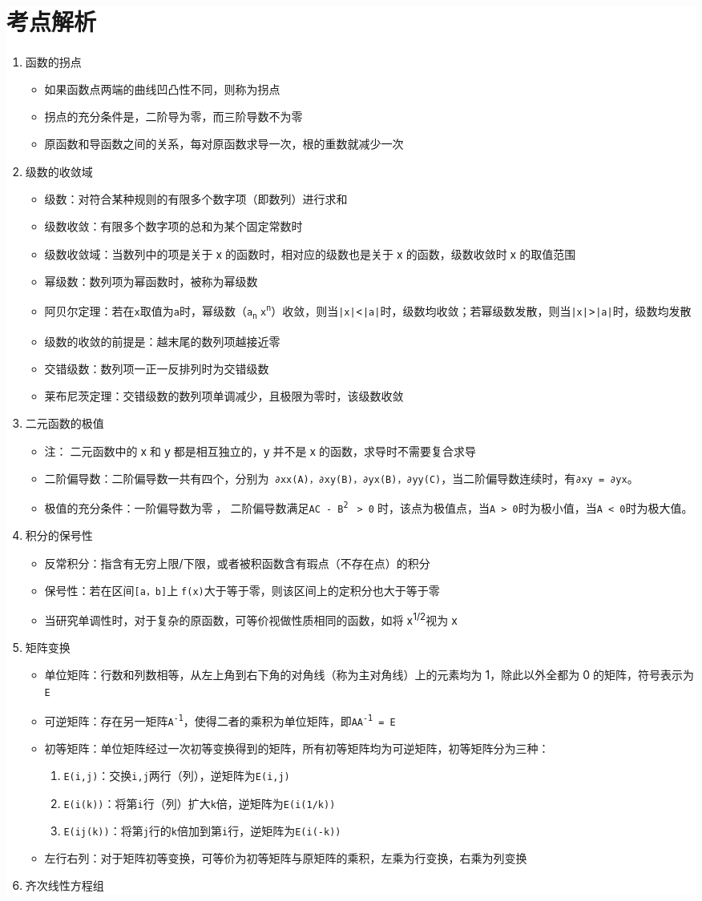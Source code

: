# 考点解析

1.  函数的拐点

    - 如果函数点两端的曲线凹凸性不同，则称为拐点

    - 拐点的充分条件是，二阶导为零，而三阶导数不为零

    - 原函数和导函数之间的关系，每对原函数求导一次，根的重数就减少一次

2.  级数的收敛域

    - 级数：对符合某种规则的有限多个数字项（即数列）进行求和

    - 级数收敛：有限多个数字项的总和为某个固定常数时

    - 级数收敛域：当数列中的项是关于 x 的函数时，相对应的级数也是关于 x 的函数，级数收敛时 x 的取值范围

    - 幂级数：数列项为幂函数时，被称为幂级数

    - 阿贝尔定理：若在`x`取值为`a`时，幂级数（`a`<sub>`n`</sub> `x`<sup>`n`</sup>）收敛，则当`|x|`<`|a|`时，级数均收敛；若幂级数发散，则当`|x|`>`|a|`时，级数均发散

    - 级数的收敛的前提是：越末尾的数列项越接近零

    - 交错级数：数列项一正一反排列时为交错级数

    - 莱布尼茨定理：交错级数的数列项单调减少，且极限为零时，该级数收敛

3.  二元函数的极值

    - 注： 二元函数中的 x 和 y 都是相互独立的，y 并不是 x 的函数，求导时不需要复合求导

    - 二阶偏导数：二阶偏导数一共有四个，分别为` ∂xx(A)，∂xy(B)，∂yx(B)，∂yy(C)`，当二阶偏导数连续时，有`∂xy = ∂yx`。

    - 极值的充分条件：一阶偏导数为零 ， 二阶偏导数满足`AC - B`<sup>`2`</sup> ` > 0` 时，该点为极值点，当`A > 0`时为极小值，当`A < 0`时为极大值。

4.  积分的保号性

    - 反常积分：指含有无穷上限/下限，或者被积函数含有瑕点（不存在点）的积分

    - 保号性：若在区间`[a，b]`上 `f(x)`大于等于零，则该区间上的定积分也大于等于零

    - 当研究单调性时，对于复杂的原函数，可等价视做性质相同的函数，如将 x<sup>1/2</sup>视为 x

5.  矩阵变换

    - 单位矩阵：行数和列数相等，从左上角到右下角的对角线（称为主对角线）上的元素均为 1，除此以外全都为 0 的矩阵，符号表示为`E`

    - 可逆矩阵：存在另一矩阵`A`<sup>`-1`</sup>，使得二者的乘积为单位矩阵，即`AA`<sup>`-1`</sup>` = E`

    - 初等矩阵：单位矩阵经过一次初等变换得到的矩阵，所有初等矩阵均为可逆矩阵，初等矩阵分为三种：

      1. `E(i,j)`：交换`i,j`两行（列），逆矩阵为`E(i,j)`

      1. `E(i(k))`：将第`i`行（列）扩大`k`倍，逆矩阵为`E(i(1/k))`

      1. `E(ij(k))`：将第`j`行的`k`倍加到第`i`行，逆矩阵为`E(i(-k))`

    - 左行右列：对于矩阵初等变换，可等价为初等矩阵与原矩阵的乘积，左乘为行变换，右乘为列变换

6.  齐次线性方程组
